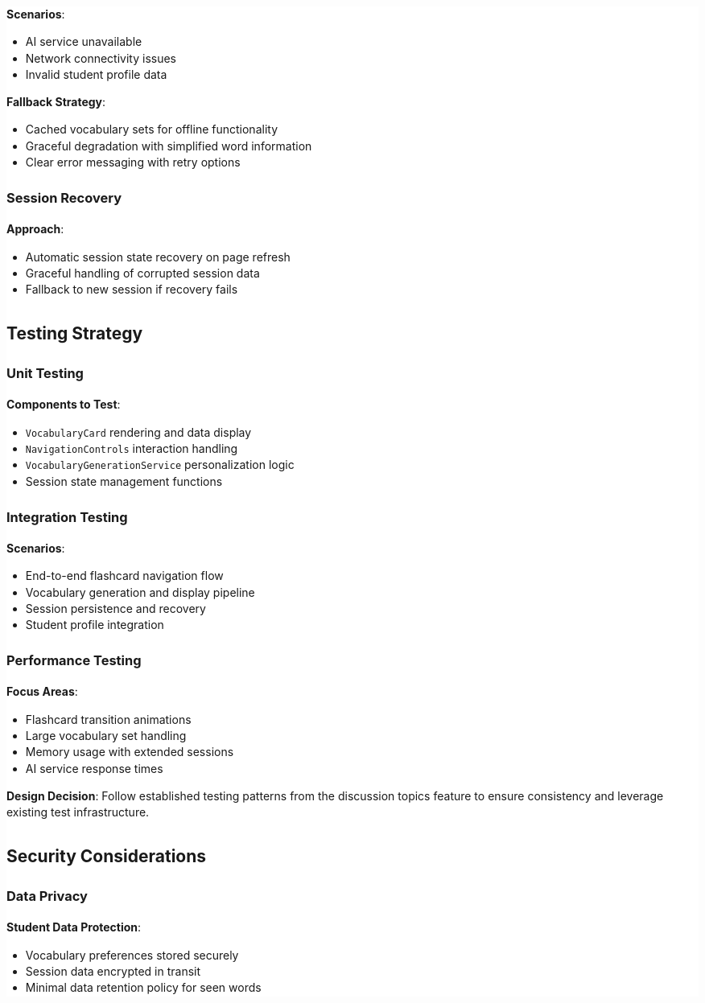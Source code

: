 **Scenarios**:
- AI service unavailable
- Network connectivity issues
- Invalid student profile data

**Fallback Strategy**:
- Cached vocabulary sets for offline functionality
- Graceful degradation with simplified word information
- Clear error messaging with retry options

### Session Recovery

**Approach**:
- Automatic session state recovery on page refresh
- Graceful handling of corrupted session data
- Fallback to new session if recovery fails

## Testing Strategy

### Unit Testing

**Components to Test**:
- `VocabularyCard` rendering and data display
- `NavigationControls` interaction handling
- `VocabularyGenerationService` personalization logic
- Session state management functions

### Integration Testing

**Scenarios**:
- End-to-end flashcard navigation flow
- Vocabulary generation and display pipeline
- Session persistence and recovery
- Student profile integration

### Performance Testing

**Focus Areas**:
- Flashcard transition animations
- Large vocabulary set handling
- Memory usage with extended sessions
- AI service response times

**Design Decision**: Follow established testing patterns from the discussion topics feature to ensure consistency and leverage existing test infrastructure.

## Security Considerations

### Data Privacy

**Student Data Protection**:
- Vocabulary preferences stored securely
- Session data encrypted in transit
- Minimal data retention policy for seen words
